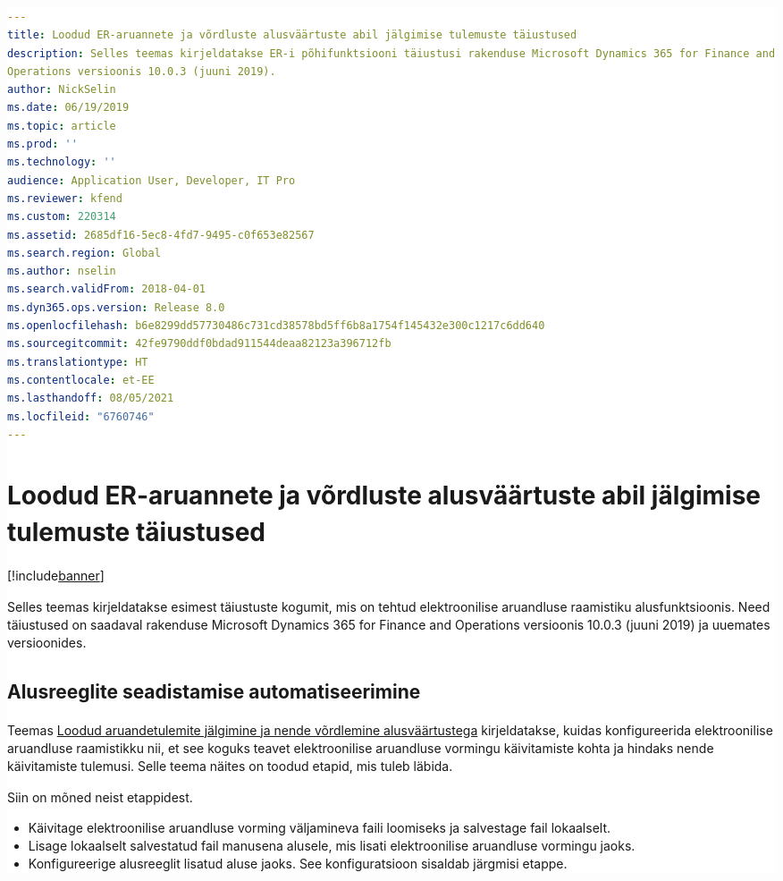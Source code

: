 ```yaml
---
title: Loodud ER-aruannete ja võrdluste alusväärtuste abil jälgimise tulemuste täiustused
description: Selles teemas kirjeldatakse ER-i põhifunktsiooni täiustusi rakenduse Microsoft Dynamics 365 for Finance and Operations versioonis 10.0.3 (juuni 2019).
author: NickSelin
ms.date: 06/19/2019
ms.topic: article
ms.prod: ''
ms.technology: ''
audience: Application User, Developer, IT Pro
ms.reviewer: kfend
ms.custom: 220314
ms.assetid: 2685df16-5ec8-4fd7-9495-c0f653e82567
ms.search.region: Global
ms.author: nselin
ms.search.validFrom: 2018-04-01
ms.dyn365.ops.version: Release 8.0
ms.openlocfilehash: b6e8299dd57730486c731cd38578bd5ff6b8a1754f145432e300c1217c6dd640
ms.sourcegitcommit: 42fe9790ddf0bdad911544deaa82123a396712fb
ms.translationtype: HT
ms.contentlocale: et-EE
ms.lasthandoff: 08/05/2021
ms.locfileid: "6760746"
---
```

# <a name="improve-tracing-the-results-of-generated-er-reports-to-compare-with-baseline-values"></a>Loodud ER-aruannete ja võrdluste alusväärtuste abil jälgimise tulemuste täiustused

[!include[banner](../includes/banner.md)]

Selles teemas kirjeldatakse esimest täiustuste kogumit, mis on tehtud elektroonilise aruandluse raamistiku alusfunktsioonis. Need täiustused on saadaval rakenduse Microsoft Dynamics 365 for Finance and Operations versioonis 10.0.3 (juuni 2019) ja uuemates versioonides.

## <a name="automate-the-setting-of-baseline-rules"></a>Alusreeglite seadistamise automatiseerimine

Teemas [Loodud aruandetulemite jälgimine ja nende võrdlemine alusväärtustega](er-trace-reports-compare-baseline.md) kirjeldatakse, kuidas konfigureerida elektroonilise aruandluse raamistikku nii, et see koguks teavet elektroonilise aruandluse vormingu käivitamiste kohta ja hindaks nende käivitamiste tulemusi. Selle teema näites on toodud etapid, mis tuleb läbida.

Siin on mõned neist etappidest.

- Käivitage elektroonilise aruandluse vorming väljamineva faili loomiseks ja salvestage fail lokaalselt.
- Lisage lokaalselt salvestatud fail manusena alusele, mis lisati elektroonilise aruandluse vormingu jaoks.
- Konfigureerige alusreeglit lisatud aluse jaoks. See konfiguratsioon sisaldab järgmisi etappe.
